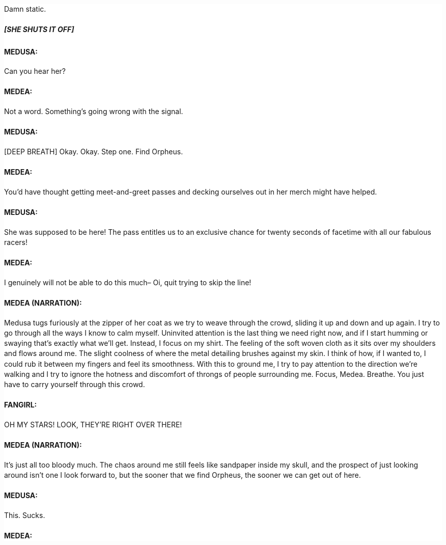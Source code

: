 Damn static.

##### [SHE SHUTS IT OFF]

#### MEDUSA:

Can you hear her?

#### MEDEA:

Not a word. Something’s going wrong with the signal.

#### MEDUSA:

[DEEP BREATH] Okay. Okay. Step one. Find Orpheus.

#### MEDEA:

You’d have thought getting meet-and-greet passes and decking ourselves out in her merch might have helped.

#### MEDUSA:

She was supposed to be here! The pass entitles us to an exclusive chance for twenty seconds of facetime with all our fabulous racers!

#### MEDEA:

I genuinely will not be able to do this much– Oi, quit trying to skip the line! 

#### MEDEA (NARRATION):

Medusa tugs furiously at the zipper of her coat as we try to weave through the crowd, sliding it up and down and up again. I try to go through all the ways I know to calm myself. Uninvited attention is the last thing we need right now, and if I start humming or swaying that’s exactly what we’ll get. Instead, I focus on my shirt. The feeling of the soft woven cloth as it sits over my shoulders and flows around me. The slight coolness of where the metal detailing brushes against my skin. I think of how, if I wanted to, I could rub it between my fingers and feel its smoothness. With this to ground me, I try to pay attention to the direction we’re walking and I try to ignore the hotness and discomfort of throngs of people surrounding me. Focus, Medea. Breathe. You just have to carry yourself through this crowd.

#### FANGIRL:

OH MY STARS! LOOK, THEY’RE RIGHT OVER THERE! 

#### MEDEA (NARRATION):

It’s just all too bloody much. The chaos around me still feels like sandpaper inside my skull, and the prospect of just looking around isn’t one I look forward to, but the sooner that we find Orpheus, the sooner we can get out of here.

#### MEDUSA:

This. Sucks.

#### MEDEA:
